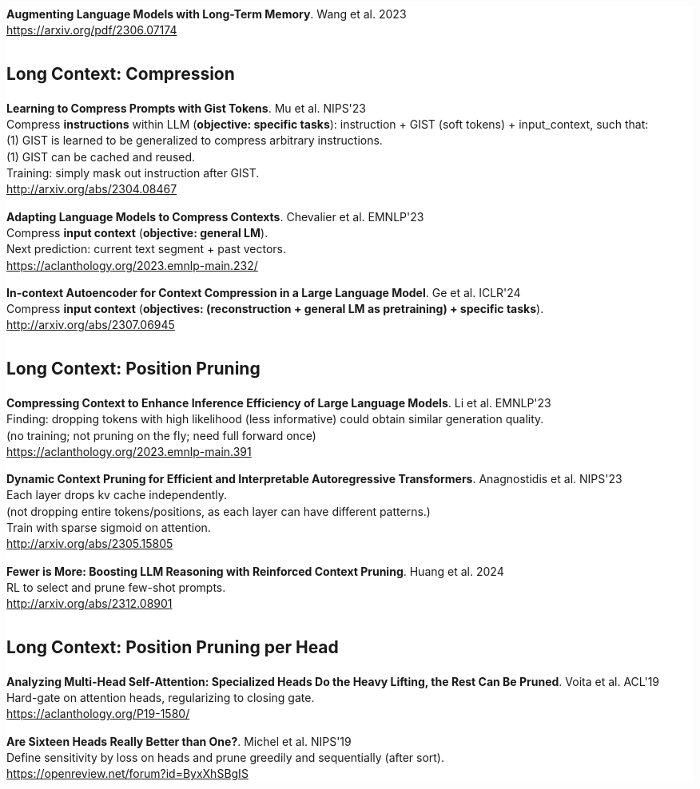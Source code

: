 **Augmenting Language Models with Long-Term Memory**. Wang et al. 2023\
<https://arxiv.org/pdf/2306.07174>

## Long Context: Compression

**Learning to Compress Prompts with Gist Tokens**. Mu et al. NIPS'23\
Compress **instructions** within LLM (**objective: specific tasks**): instruction + GIST (soft tokens) + input_context, such that:\
(1) GIST is learned to be generalized to compress arbitrary instructions.\
(1) GIST can be cached and reused.\
Training: simply mask out instruction after GIST.\
<http://arxiv.org/abs/2304.08467>

**Adapting Language Models to Compress Contexts**. Chevalier et al. EMNLP'23\
Compress **input context** (**objective: general LM**).\
Next prediction: current text segment + past vectors.\
<https://aclanthology.org/2023.emnlp-main.232/>

**In-context Autoencoder for Context Compression in a Large Language Model**. Ge et al. ICLR'24\
Compress **input context** (**objectives: (reconstruction + general LM as pretraining) + specific tasks**).\
<http://arxiv.org/abs/2307.06945>

## Long Context: Position Pruning

**Compressing Context to Enhance Inference Efficiency of Large Language Models**. Li et al. EMNLP'23\
Finding: dropping tokens with high likelihood (less informative) could obtain similar generation quality.\
(no training; not pruning on the fly; need full forward once)\
<https://aclanthology.org/2023.emnlp-main.391>

**Dynamic Context Pruning for Efficient and Interpretable Autoregressive Transformers**. Anagnostidis et al. NIPS'23\
Each layer drops kv cache independently.\
(not dropping entire tokens/positions, as each layer can have different patterns.)\
Train with sparse sigmoid on attention.\
<http://arxiv.org/abs/2305.15805>

**Fewer is More: Boosting LLM Reasoning with Reinforced Context Pruning**. Huang et al. 2024\
RL to select and prune few-shot prompts.\
<http://arxiv.org/abs/2312.08901>

## Long Context: Position Pruning per Head

**Analyzing Multi-Head Self-Attention: Specialized Heads Do the Heavy Lifting, the Rest Can Be Pruned**. Voita et al. ACL'19\
Hard-gate on attention heads, regularizing to closing gate.\
<https://aclanthology.org/P19-1580/>

**Are Sixteen Heads Really Better than One?**. Michel et al. NIPS'19\
Define sensitivity by loss on heads and prune greedily and sequentially (after sort).\
<https://openreview.net/forum?id=ByxXhSBgIS>
